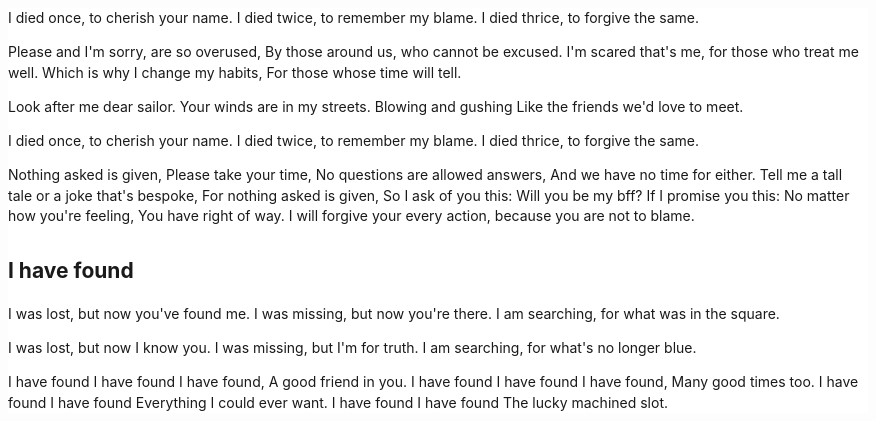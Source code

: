 
I died once, to cherish your name.
I died twice, to remember my blame.
I died thrice, to forgive the same.


Please and I'm sorry, are so overused,
By those around us, who cannot be excused.
I'm scared that's me, for those who treat me well.
Which is why I change my habits,
For those whose time will tell.

Look after me dear sailor.
Your winds are in my streets.
Blowing and gushing
Like the friends we'd love to meet.



I died once, to cherish your name.
I died twice, to remember my blame.
I died thrice, to forgive the same.


Nothing asked is given,
Please take your time,
No questions are allowed answers,
And we have no time for either.
Tell me a tall tale or a joke that's bespoke,
For nothing asked is given,
So I ask of you this:
Will you be my bff?
If I promise you this:
No matter how you're feeling,
You have right of way.
I will forgive your every action,
because you are not to blame.

## I have found

I was lost, but now you've found me.
I was missing, but now you're there.
I am searching, for what was in the square.

I was lost, but now I know you.
I was missing, but I'm for truth.
I am searching, for what's no longer blue.


I have found I have found I have found,
A good friend in you.
I have found I have found I have found,
Many good times too.
I have found I have found
Everything I could ever want.
I have found I have found
The lucky machined slot.
